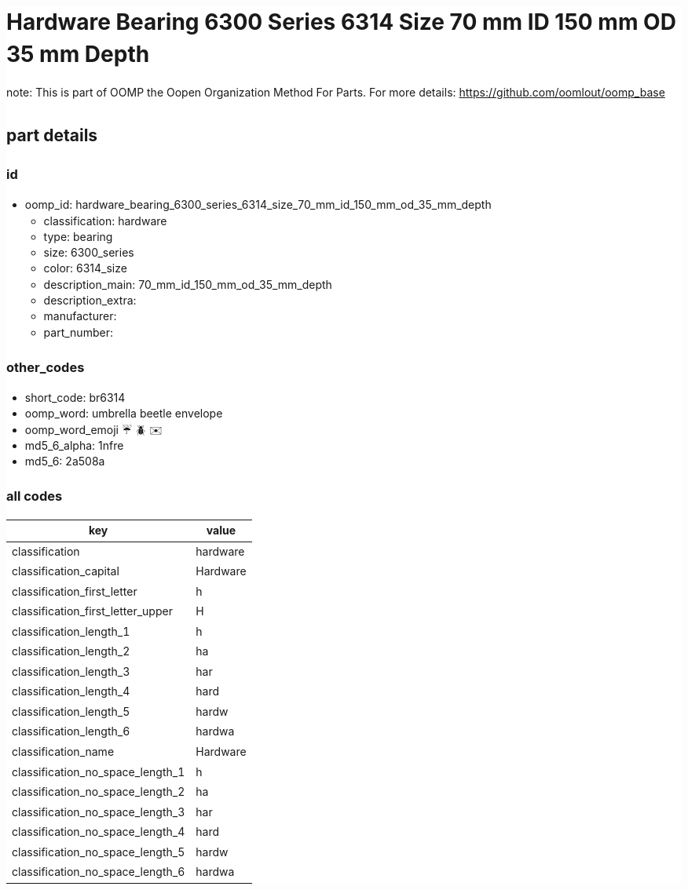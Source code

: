 # Hardware Bearing 6300 Series 6314 Size 70 mm ID 150 mm OD 35 mm Depth  

note: This is part of OOMP the Oopen Organization Method For Parts. For more details: https://github.com/oomlout/oomp_base

##  part details





### id
* oomp_id: hardware_bearing_6300_series_6314_size_70_mm_id_150_mm_od_35_mm_depth
  * classification: hardware
  * type: bearing
  * size: 6300_series
  * color: 6314_size
  * description_main: 70_mm_id_150_mm_od_35_mm_depth
  * description_extra: 
  * manufacturer: 
  * part_number: 

### other_codes
* short_code: br6314
* oomp_word: umbrella beetle envelope
* oomp_word_emoji :umbrella: :beetle: :envelope:
* md5_6_alpha: 1nfre
* md5_6: 2a508a

### all codes 
| key | value |  
| --- | --- |  
| classification | hardware |  
| classification_capital | Hardware |  
| classification_first_letter | h |  
| classification_first_letter_upper | H |  
| classification_length_1 | h |  
| classification_length_2 | ha |  
| classification_length_3 | har |  
| classification_length_4 | hard |  
| classification_length_5 | hardw |  
| classification_length_6 | hardwa |  
| classification_name | Hardware |  
| classification_no_space_length_1 | h |  
| classification_no_space_length_2 | ha |  
| classification_no_space_length_3 | har |  
| classification_no_space_length_4 | hard |  
| classification_no_space_length_5 | hardw |  
| classification_no_space_length_6 | hardwa |  